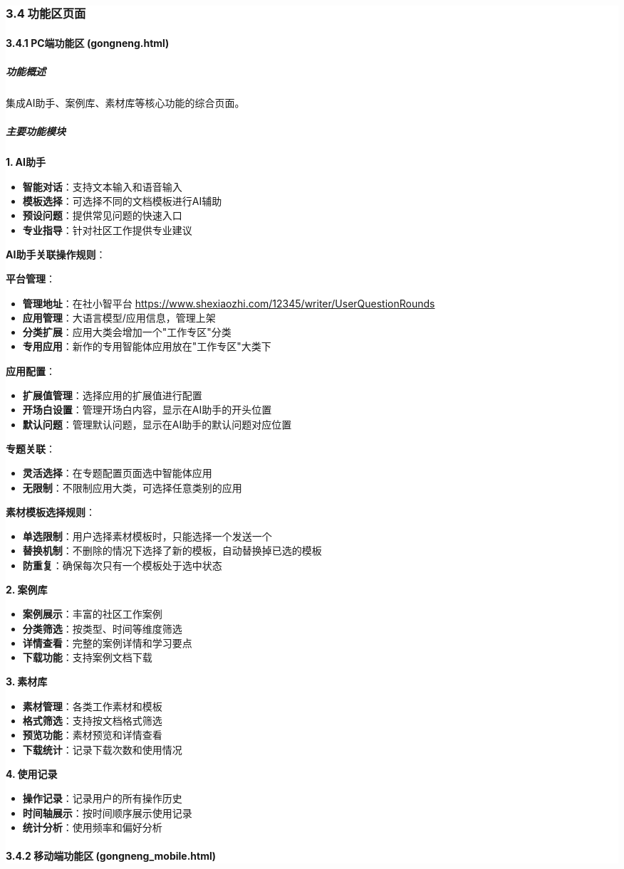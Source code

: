 ### 3.4 功能区页面

#### 3.4.1 PC端功能区 (gongneng.html)

##### 功能概述
集成AI助手、案例库、素材库等核心功能的综合页面。

##### 主要功能模块

**1. AI助手**
- **智能对话**：支持文本输入和语音输入
- **模板选择**：可选择不同的文档模板进行AI辅助
- **预设问题**：提供常见问题的快速入口
- **专业指导**：针对社区工作提供专业建议

**AI助手关联操作规则**：

**平台管理**：
- **管理地址**：在社小智平台 https://www.shexiaozhi.com/12345/writer/UserQuestionRounds
- **应用管理**：大语言模型/应用信息，管理上架
- **分类扩展**：应用大类会增加一个"工作专区"分类
- **专用应用**：新作的专用智能体应用放在"工作专区"大类下

**应用配置**：
- **扩展值管理**：选择应用的扩展值进行配置
- **开场白设置**：管理开场白内容，显示在AI助手的开头位置
- **默认问题**：管理默认问题，显示在AI助手的默认问题对应位置

**专题关联**：
- **灵活选择**：在专题配置页面选中智能体应用
- **无限制**：不限制应用大类，可选择任意类别的应用

**素材模板选择规则**：
- **单选限制**：用户选择素材模板时，只能选择一个发送一个
- **替换机制**：不删除的情况下选择了新的模板，自动替换掉已选的模板
- **防重复**：确保每次只有一个模板处于选中状态

**2. 案例库**
- **案例展示**：丰富的社区工作案例
- **分类筛选**：按类型、时间等维度筛选
- **详情查看**：完整的案例详情和学习要点
- **下载功能**：支持案例文档下载

**3. 素材库**
- **素材管理**：各类工作素材和模板
- **格式筛选**：支持按文档格式筛选
- **预览功能**：素材预览和详情查看
- **下载统计**：记录下载次数和使用情况

**4. 使用记录**
- **操作记录**：记录用户的所有操作历史
- **时间轴展示**：按时间顺序展示使用记录
- **统计分析**：使用频率和偏好分析

#### 3.4.2 移动端功能区 (gongneng_mobile.html)
